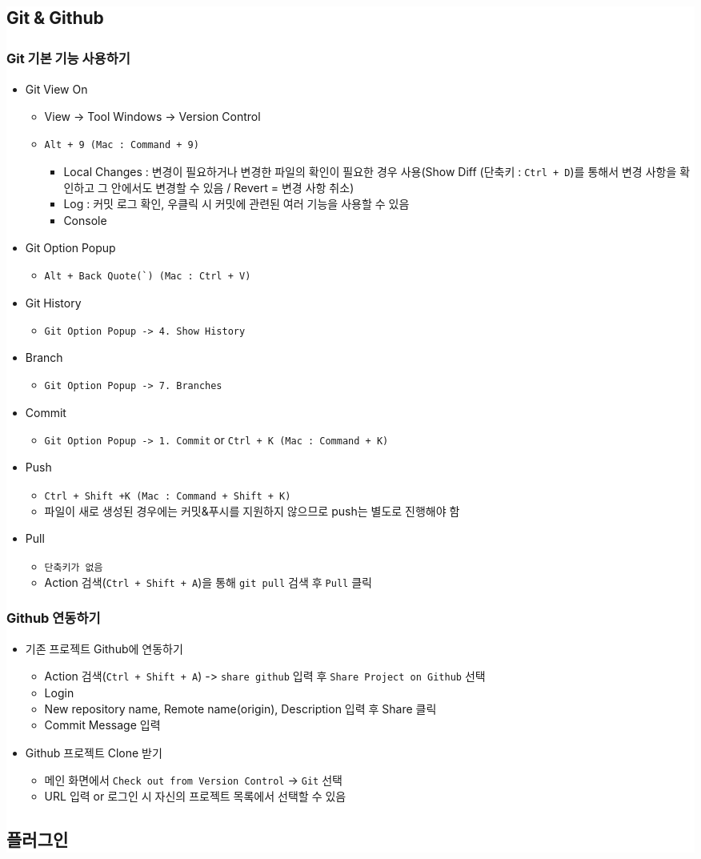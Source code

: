 

## Git & Github

### Git 기본 기능 사용하기

- Git View On

  - View -> Tool Windows -> Version Control

  - ``Alt + 9 (Mac : Command + 9)``
    - Local Changes : 변경이 필요하거나 변경한 파일의 확인이 필요한 경우 사용(Show Diff (단축키 : ``Ctrl + D``)를 통해서 변경 사항을 확인하고 그 안에서도 변경할 수 있음 / Revert = 변경 사항 취소)
    - Log : 커밋 로그 확인, 우클릭 시 커밋에 관련된 여러 기능을 사용할 수 있음
    - Console 

- Git Option Popup

  - ``Alt + Back Quote(`) (Mac : Ctrl + V)``

- Git History

  - ``Git Option Popup -> 4. Show History``

- Branch

  - ``Git Option Popup -> 7. Branches``

- Commit

  - ``Git Option Popup -> 1. Commit`` or ``Ctrl + K (Mac : Command + K)``

- Push

  - `Ctrl + Shift +K (Mac : Command + Shift + K)` 
  - 파일이 새로 생성된 경우에는 커밋&푸시를 지원하지 않으므로 push는 별도로 진행해야 함

- Pull

  - ``단축키가 없음``
  - Action 검색(``Ctrl + Shift + A``)을 통해 ``git pull`` 검색 후 ``Pull`` 클릭



### Github 연동하기

- 기존 프로젝트 Github에 연동하기
  - Action 검색(``Ctrl + Shift + A``) -> ``share github`` 입력 후 ``Share Project on Github`` 선택
  - Login
  - New repository name, Remote name(origin), Description 입력 후 Share 클릭
  - Commit Message 입력

- Github 프로젝트 Clone 받기
  - 메인 화면에서 ``Check out from Version Control`` -> ``Git`` 선택
  - URL 입력 or 로그인 시 자신의 프로젝트 목록에서 선택할 수 있음



## 플러그인

